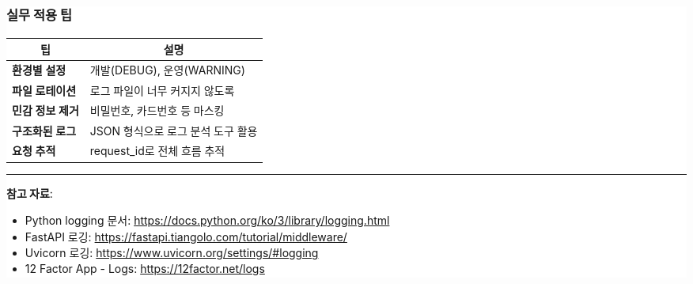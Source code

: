 ### 실무 적용 팁

| 팁 | 설명 |
|-----|------|
| **환경별 설정** | 개발(DEBUG), 운영(WARNING) |
| **파일 로테이션** | 로그 파일이 너무 커지지 않도록 |
| **민감 정보 제거** | 비밀번호, 카드번호 등 마스킹 |
| **구조화된 로그** | JSON 형식으로 로그 분석 도구 활용 |
| **요청 추적** | request_id로 전체 흐름 추적 |

---

**참고 자료**:
- Python logging 문서: https://docs.python.org/ko/3/library/logging.html
- FastAPI 로깅: https://fastapi.tiangolo.com/tutorial/middleware/
- Uvicorn 로깅: https://www.uvicorn.org/settings/#logging
- 12 Factor App - Logs: https://12factor.net/logs
